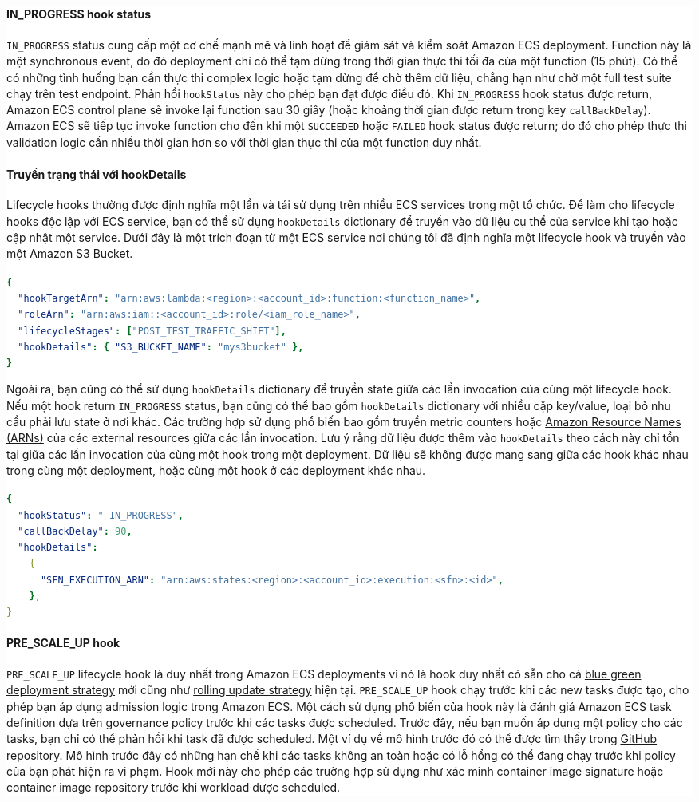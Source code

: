 #### IN_PROGRESS hook status

`IN_PROGRESS` status cung cấp một cơ chế mạnh mẽ và linh hoạt để giám sát và kiểm soát Amazon ECS deployment. Function này là một synchronous event, do đó deployment chỉ có thể tạm dừng trong thời gian thực thi tối đa của một function (15 phút). Có thể có những tình huống bạn cần thực thi complex logic hoặc tạm dừng để chờ thêm dữ liệu, chẳng hạn như chờ một full test suite chạy trên test endpoint. Phản hồi `hookStatus` này cho phép bạn đạt được điều đó. Khi `IN_PROGRESS` hook status được return, Amazon ECS control plane sẽ invoke lại function sau 30 giây (hoặc khoảng thời gian được return trong key `callBackDelay`). Amazon ECS sẽ tiếp tục invoke function cho đến khi một `SUCCEEDED` hoặc `FAILED` hook status được return; do đó cho phép thực thi validation logic cần nhiều thời gian hơn so với thời gian thực thi của một function duy nhất.

#### Truyền trạng thái với hookDetails

Lifecycle hooks thường được định nghĩa một lần và tái sử dụng trên nhiều ECS services trong một tổ chức. Để làm cho lifecycle hooks độc lập với ECS service, bạn có thể sử dụng `hookDetails` dictionary để truyền vào dữ liệu cụ thể của service khi tạo hoặc cập nhật một service. Dưới đây là một trích đoạn từ một [ECS service](https://docs.aws.amazon.com/AmazonECS/latest/APIReference/API_CreateService.html) nơi chúng tôi đã định nghĩa một lifecycle hook và truyền vào một [Amazon S3 Bucket](https://aws.amazon.com/s3/).

```yaml
{
  "hookTargetArn": "arn:aws:lambda:<region>:<account_id>:function:<function_name>",
  "roleArn": "arn:aws:iam::<account_id>:role/<iam_role_name>",
  "lifecycleStages": ["POST_TEST_TRAFFIC_SHIFT"],
  "hookDetails": { "S3_BUCKET_NAME": "mys3bucket" },
}
```

Ngoài ra, bạn cũng có thể sử dụng `hookDetails` dictionary để truyền state giữa các lần invocation của cùng một lifecycle hook. Nếu một hook return `IN_PROGRESS` status, bạn cũng có thể bao gồm `hookDetails` dictionary với nhiều cặp key/value, loại bỏ nhu cầu phải lưu state ở nơi khác. Các trường hợp sử dụng phổ biến bao gồm truyền metric counters hoặc [Amazon Resource Names (ARNs)](https://docs.aws.amazon.com/IAM/latest/UserGuide/reference-arns.html) của các external resources giữa các lần invocation. Lưu ý rằng dữ liệu được thêm vào `hookDetails` theo cách này chỉ tồn tại giữa các lần invocation của cùng một hook trong một deployment. Dữ liệu sẽ không được mang sang giữa các hook khác nhau trong cùng một deployment, hoặc cùng một hook ở các deployment khác nhau.

```yaml
{
  "hookStatus": " IN_PROGRESS",
  "callBackDelay": 90,
  "hookDetails":
    {
      "SFN_EXECUTION_ARN": "arn:aws:states:<region>:<account_id>:execution:<sfn>:<id>",
    },
}
```

#### PRE_SCALE_UP hook

`PRE_SCALE_UP` lifecycle hook là duy nhất trong Amazon ECS deployments vì nó là hook duy nhất có sẵn cho cả [blue green deployment strategy](https://docs.aws.amazon.com/AmazonECS/latest/developerguide/deployment-type-bluegreen.html) mới cũng như [rolling update strategy](https://docs.aws.amazon.com/AmazonECS/latest/developerguide/deployment-type-ecs.html) hiện tại. `PRE_SCALE_UP` hook chạy trước khi các new tasks được tạo, cho phép bạn áp dụng admission logic trong Amazon ECS. Một cách sử dụng phổ biến của hook này là đánh giá Amazon ECS task definition dựa trên governance policy trước khi các tasks được scheduled. Trước đây, nếu bạn muốn áp dụng một policy cho các tasks, bạn chỉ có thể phản hồi khi task đã được scheduled. Một ví dụ về mô hình trước đó có thể được tìm thấy trong [GitHub repository](https://github.com/aws-samples/lambda-based-signature-verification). Mô hình trước đây có những hạn chế khi các tasks không an toàn hoặc có lỗ hổng có thể đang chạy trước khi policy của bạn phát hiện ra vi phạm. Hook mới này cho phép các trường hợp sử dụng như xác minh container image signature hoặc container image repository trước khi workload được scheduled.
